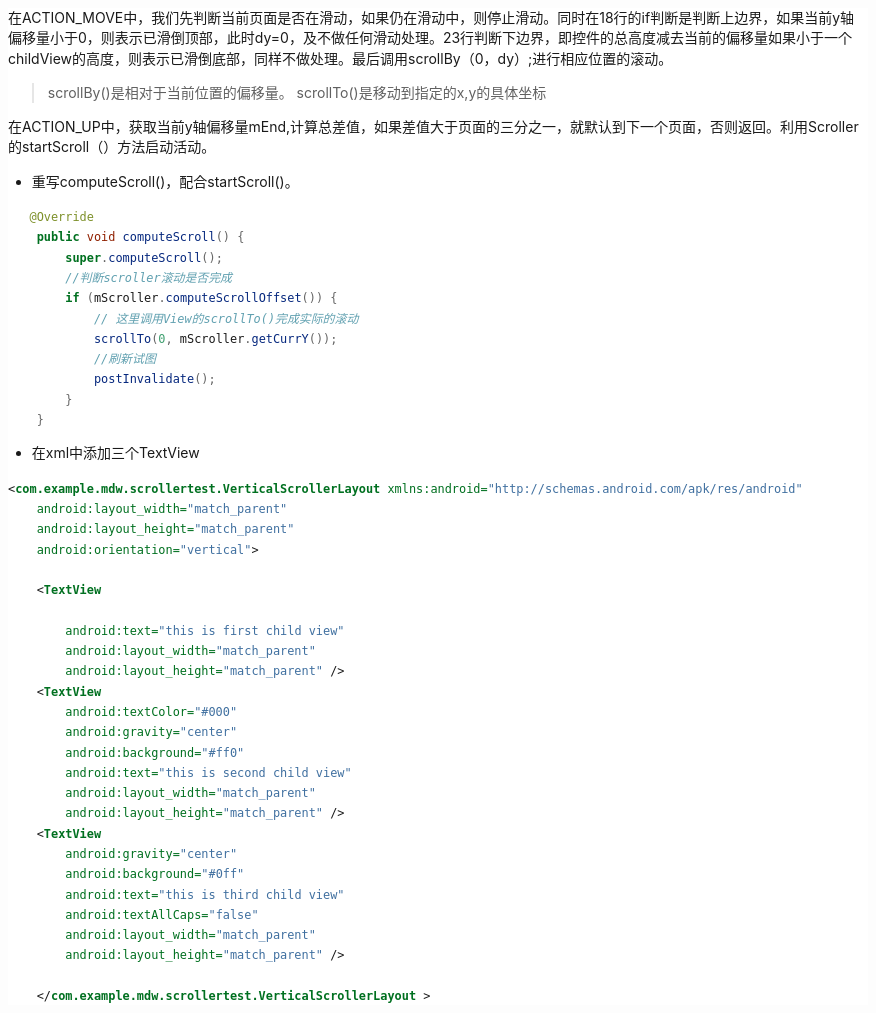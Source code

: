 在ACTION_MOVE中，我们先判断当前页面是否在滑动，如果仍在滑动中，则停止滑动。同时在18行的if判断是判断上边界，如果当前y轴偏移量小于0，则表示已滑倒顶部，此时dy=0，及不做任何滑动处理。23行判断下边界，即控件的总高度减去当前的偏移量如果小于一个childView的高度，则表示已滑倒底部，同样不做处理。最后调用scrollBy（0，dy）;进行相应位置的滚动。

> scrollBy()是相对于当前位置的偏移量。
> scrollTo()是移动到指定的x,y的具体坐标 


在ACTION_UP中，获取当前y轴偏移量mEnd,计算总差值，如果差值大于页面的三分之一，就默认到下一个页面，否则返回。利用Scroller的startScroll（）方法启动活动。

- 重写computeScroll()，配合startScroll()。
```java 
   @Override
    public void computeScroll() {
        super.computeScroll();
        //判断scroller滚动是否完成
        if (mScroller.computeScrollOffset()) {
            // 这里调用View的scrollTo()完成实际的滚动
            scrollTo(0, mScroller.getCurrY());
            //刷新试图
            postInvalidate();
        }
    }
```

- 在xml中添加三个TextView
```xml 
<com.example.mdw.scrollertest.VerticalScrollerLayout xmlns:android="http://schemas.android.com/apk/res/android"
    android:layout_width="match_parent"
    android:layout_height="match_parent"
    android:orientation="vertical">

    <TextView

        android:text="this is first child view"
        android:layout_width="match_parent"
        android:layout_height="match_parent" />
    <TextView
        android:textColor="#000"
        android:gravity="center"
        android:background="#ff0"
        android:text="this is second child view"
        android:layout_width="match_parent"
        android:layout_height="match_parent" />
    <TextView
        android:gravity="center"
        android:background="#0ff"
        android:text="this is third child view"
        android:textAllCaps="false"
        android:layout_width="match_parent"
        android:layout_height="match_parent" />

    </com.example.mdw.scrollertest.VerticalScrollerLayout >
```
